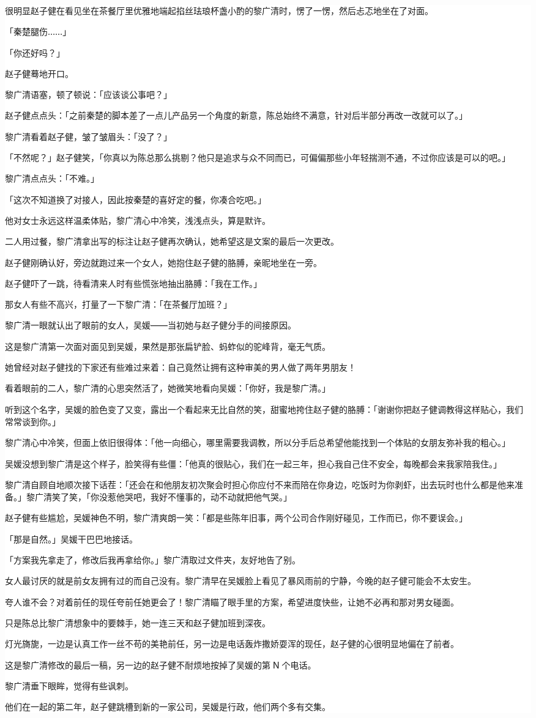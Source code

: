 很明显赵子健在看见坐在茶餐厅里优雅地端起掐丝珐琅杯盏小酌的黎广清时，愣了一愣，然后忐忑地坐在了对面。

「秦楚腿伤……」

「你还好吗？」

赵子健蓦地开口。

黎广清语塞，顿了顿说：「应该谈公事吧？」

赵子健点点头：「之前秦楚的脚本差了一点儿产品另一个角度的新意，陈总始终不满意，针对后半部分再改一改就可以了。」

黎广清看着赵子健，皱了皱眉头：「没了？」

「不然呢？」赵子健笑，「你真以为陈总那么挑剔？他只是追求与众不同而已，可偏偏那些小年轻揣测不通，不过你应该是可以的吧。」

黎广清点点头：「不难。」

「这次不知道换了对接人，因此按秦楚的喜好定的餐，你凑合吃吧。」

他对女士永远这样温柔体贴，黎广清心中冷笑，浅浅点头，算是默许。

二人用过餐，黎广清拿出写的标注让赵子健再次确认，她希望这是文案的最后一次更改。

赵子健刚确认好，旁边就跑过来一个女人，她抱住赵子健的胳膊，亲昵地坐在一旁。

赵子健吓了一跳，待看清来人时有些慌张地抽出胳膊：「我在工作。」

那女人有些不高兴，打量了一下黎广清：「在茶餐厅加班？」

黎广清一眼就认出了眼前的女人，吴媛——当初她与赵子健分手的间接原因。

这是黎广清第一次面对面见到吴媛，果然是那张扁铲脸、蚂蚱似的驼峰背，毫无气质。

她曾经对赵子健找的下家还有些难过来着：自己竟然让拥有这种审美的男人做了两年男朋友！

看着眼前的二人，黎广清的心思突然活了，她微笑地看向吴媛：「你好，我是黎广清。」

听到这个名字，吴媛的脸色变了又变，露出一个看起来无比自然的笑，甜蜜地挎住赵子健的胳膊：「谢谢你把赵子健调教得这样贴心，我们常常谈到你。」

黎广清心中冷笑，但面上依旧很得体：「他一向细心，哪里需要我调教，所以分手后总希望他能找到一个体贴的女朋友弥补我的粗心。」

吴媛没想到黎广清是这个样子，脸笑得有些僵：「他真的很贴心，我们在一起三年，担心我自己住不安全，每晚都会来我家陪我住。」

黎广清自顾自地顺次接下话茬：「还会在和他朋友初次聚会时担心你应付不来而陪在你身边，吃饭时为你剥虾，出去玩时也什么都是他来准备。」黎广清笑了笑，「你没惹他哭吧，我好不懂事的，动不动就把他气哭。」

赵子健有些尴尬，吴媛神色不明，黎广清爽朗一笑：「都是些陈年旧事，两个公司合作刚好碰见，工作而已，你不要误会。」

「那是自然。」吴媛干巴巴地接话。

「方案我先拿走了，修改后我再拿给你。」黎广清取过文件夹，友好地告了别。

女人最讨厌的就是前女友拥有过的而自己没有。黎广清早在吴媛脸上看见了暴风雨前的宁静，今晚的赵子健可能会不太安生。

夸人谁不会？对着前任的现任夸前任她更会了！黎广清瞄了眼手里的方案，希望进度快些，让她不必再和那对男女碰面。

只是陈总比黎广清想象中的要棘手，她一连三天和赵子健加班到深夜。

灯光旖旎，一边是认真工作一丝不苟的美艳前任，另一边是电话轰炸撒娇耍浑的现任，赵子健的心很明显地偏在了前者。

这是黎广清修改的最后一稿，另一边的赵子健不耐烦地按掉了吴媛的第 N 个电话。

黎广清垂下眼眸，觉得有些讽刺。

他们在一起的第二年，赵子健跳槽到新的一家公司，吴媛是行政，他们两个多有交集。
